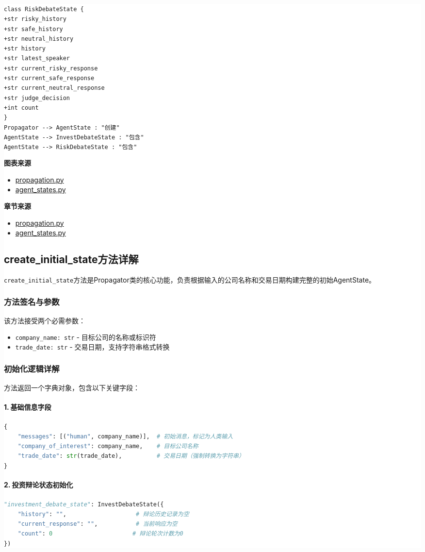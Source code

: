 ```mermaid
class RiskDebateState {
+str risky_history
+str safe_history
+str neutral_history
+str history
+str latest_speaker
+str current_risky_response
+str current_safe_response
+str current_neutral_response
+str judge_decision
+int count
}
Propagator --> AgentState : "创建"
AgentState --> InvestDebateState : "包含"
AgentState --> RiskDebateState : "包含"
```

**图表来源**
- [propagation.py](file://tradingagents/graph/propagation.py#L14-L52)
- [agent_states.py](file://tradingagents/agents/utils/agent_states.py#L53-L79)

**章节来源**
- [propagation.py](file://tradingagents/graph/propagation.py#L14-L52)
- [agent_states.py](file://tradingagents/agents/utils/agent_states.py#L53-L79)

## create_initial_state方法详解

`create_initial_state`方法是Propagator类的核心功能，负责根据输入的公司名称和交易日期构建完整的初始AgentState。

### 方法签名与参数

该方法接受两个必需参数：
- `company_name: str` - 目标公司的名称或标识符
- `trade_date: str` - 交易日期，支持字符串格式转换

### 初始化逻辑详解

方法返回一个字典对象，包含以下关键字段：

#### 1. 基础信息字段
```python
{
    "messages": [("human", company_name)],  # 初始消息，标记为人类输入
    "company_of_interest": company_name,    # 目标公司名称
    "trade_date": str(trade_date),          # 交易日期（强制转换为字符串）
}
```

#### 2. 投资辩论状态初始化
```python
"investment_debate_state": InvestDebateState({
    "history": "",                    # 辩论历史记录为空
    "current_response": "",           # 当前响应为空
    "count": 0                       # 辩论轮次计数为0
})
```
